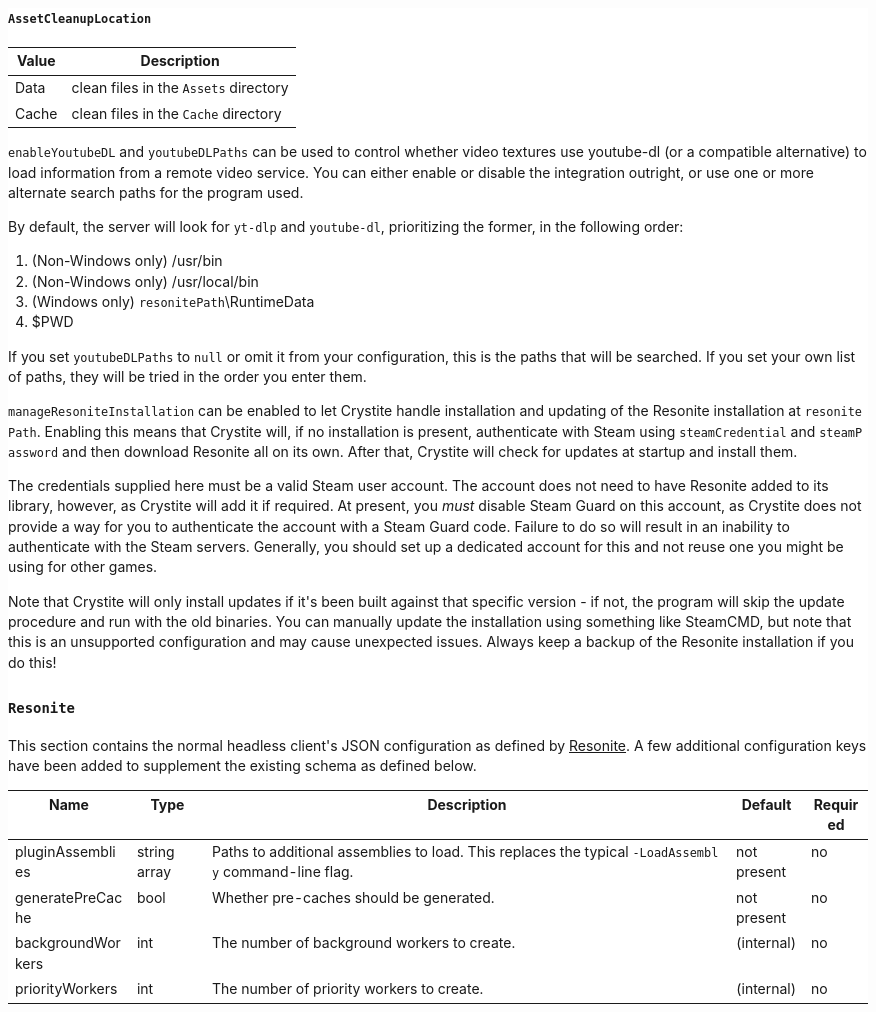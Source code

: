 #### `AssetCleanupLocation`
| Value   | Description                           |
|---------|---------------------------------------|
| Data    | clean files in the `Assets` directory |
| Cache   | clean files in the `Cache` directory  |

`enableYoutubeDL` and `youtubeDLPaths` can be used to control whether video 
textures use youtube-dl (or a compatible alternative) to load information from a 
remote video service. You can either enable or disable the integration outright, 
or use one or more alternate search paths for the program used.

By default, the server will look for `yt-dlp` and `youtube-dl`, prioritizing the
former, in the following order:
  1. (Non-Windows only) /usr/bin
  2. (Non-Windows only) /usr/local/bin
  3. (Windows only) `resonitePath`\RuntimeData
  4. $PWD

If you set `youtubeDLPaths` to `null` or omit it from your configuration, this 
is the paths that will be searched. If you set your own list of paths, they will
be tried in the order you enter them.

`manageResoniteInstallation` can be enabled to let Crystite handle installation
and updating of the Resonite installation at `resonitePath`. Enabling this means 
that Crystite will, if no installation is present, authenticate with Steam using 
`steamCredential` and `steamPassword` and then download Resonite all on its own.
After that, Crystite will check for updates at startup and install them.

The credentials supplied here must be a valid Steam user account. The account
does not need to have Resonite added to its library, however, as Crystite will
add it if required. At present, you *must* disable Steam Guard on this account,
as Crystite does not provide a way for you to authenticate the account with a
Steam Guard code. Failure to do so will result in an inability to authenticate
with the Steam servers. Generally, you should set up a dedicated account for
this and not reuse one you might be using for other games.

Note that Crystite will only install updates if it's been built against that 
specific version - if not, the program will skip the update procedure and run 
with the old binaries. You can manually update the installation using something 
like SteamCMD, but note that this is an unsupported configuration and may cause
unexpected issues. Always keep a backup of the Resonite installation if you do 
this!

### `Resonite`
This section contains the normal headless client's JSON configuration as defined
by [Resonite][1]. A few additional configuration keys have been added to
supplement the existing schema as defined below.

| Name              | Type         | Description                                                                                          | Default     | Required |
|-------------------|--------------|------------------------------------------------------------------------------------------------------|-------------|----------|
| pluginAssemblies  | string array | Paths to additional assemblies to load. This replaces the typical `-LoadAssembly` command-line flag. | not present | no       |
| generatePreCache  | bool         | Whether pre-caches should be generated.                                                              | not present | no       |
| backgroundWorkers | int          | The number of background workers to create.                                                          | (internal)  | no       |
| priorityWorkers   | int          | The number of priority workers to create.                                                            | (internal)  | no       |


[1]: https://raw.githubusercontent.com/Yellow-Dog-Man/JSONSchemas/main/schemas/HeadlessConfig.schema.json
[2]: https://learn.microsoft.com/en-us/dotnet/core/extensions/logging#configure-logging
[3]: https://github.com/serilog/serilog-settings-configuration
[4]: https://learn.microsoft.com/en-us/aspnet/core/fundamentals/servers/kestrel/options
[5]: docs/index.md
[6]: docs/nitty-gritty.md
[7]: https://github.com/resonite-modding-group/ResoniteModLoader
[8]: https://github.com/dotnet/runtime/issues/36569